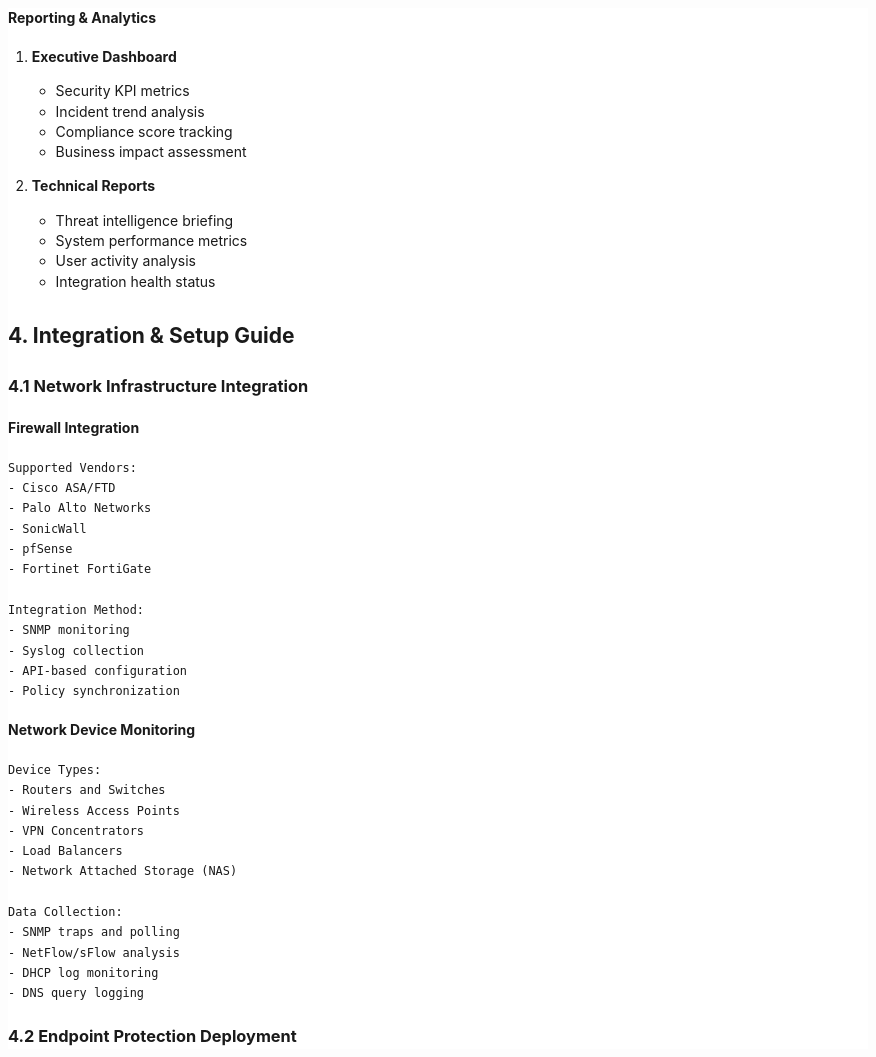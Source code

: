 #### Reporting & Analytics
1. **Executive Dashboard**
   - Security KPI metrics
   - Incident trend analysis
   - Compliance score tracking
   - Business impact assessment

2. **Technical Reports**
   - Threat intelligence briefing
   - System performance metrics
   - User activity analysis
   - Integration health status

## 4. Integration & Setup Guide

### 4.1 Network Infrastructure Integration

#### Firewall Integration
```
Supported Vendors:
- Cisco ASA/FTD
- Palo Alto Networks
- SonicWall
- pfSense
- Fortinet FortiGate

Integration Method:
- SNMP monitoring
- Syslog collection
- API-based configuration
- Policy synchronization
```

#### Network Device Monitoring
```
Device Types:
- Routers and Switches
- Wireless Access Points
- VPN Concentrators
- Load Balancers
- Network Attached Storage (NAS)

Data Collection:
- SNMP traps and polling
- NetFlow/sFlow analysis
- DHCP log monitoring
- DNS query logging
```

### 4.2 Endpoint Protection Deployment
